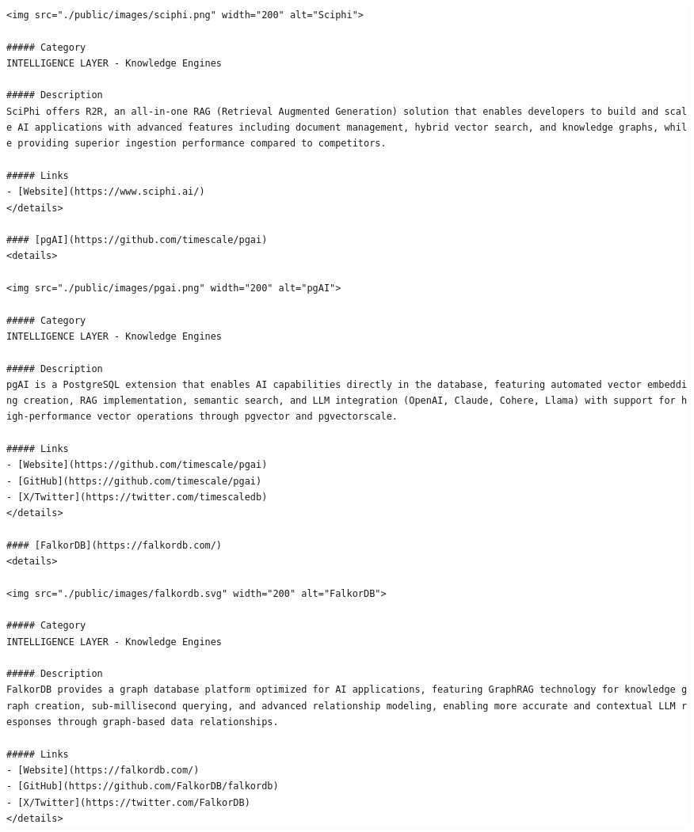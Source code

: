 	<img src="./public/images/sciphi.png" width="200" alt="Sciphi">

	##### Category
	INTELLIGENCE LAYER - Knowledge Engines

	##### Description
	SciPhi offers R2R, an all-in-one RAG (Retrieval Augmented Generation) solution that enables developers to build and scale AI applications with advanced features including document management, hybrid vector search, and knowledge graphs, while providing superior ingestion performance compared to competitors.

	##### Links
	- [Website](https://www.sciphi.ai/)
	</details>

	#### [pgAI](https://github.com/timescale/pgai)
	<details>

	<img src="./public/images/pgai.png" width="200" alt="pgAI">

	##### Category
	INTELLIGENCE LAYER - Knowledge Engines

	##### Description
	pgAI is a PostgreSQL extension that enables AI capabilities directly in the database, featuring automated vector embedding creation, RAG implementation, semantic search, and LLM integration (OpenAI, Claude, Cohere, Llama) with support for high-performance vector operations through pgvector and pgvectorscale.

	##### Links
	- [Website](https://github.com/timescale/pgai)
	- [GitHub](https://github.com/timescale/pgai)
	- [X/Twitter](https://twitter.com/timescaledb)
	</details>

	#### [FalkorDB](https://falkordb.com/)
	<details>

	<img src="./public/images/falkordb.svg" width="200" alt="FalkorDB">

	##### Category
	INTELLIGENCE LAYER - Knowledge Engines

	##### Description
	FalkorDB provides a graph database platform optimized for AI applications, featuring GraphRAG technology for knowledge graph creation, sub-millisecond querying, and advanced relationship modeling, enabling more accurate and contextual LLM responses through graph-based data relationships.

	##### Links
	- [Website](https://falkordb.com/)
	- [GitHub](https://github.com/FalkorDB/falkordb)
	- [X/Twitter](https://twitter.com/FalkorDB)
	</details>
